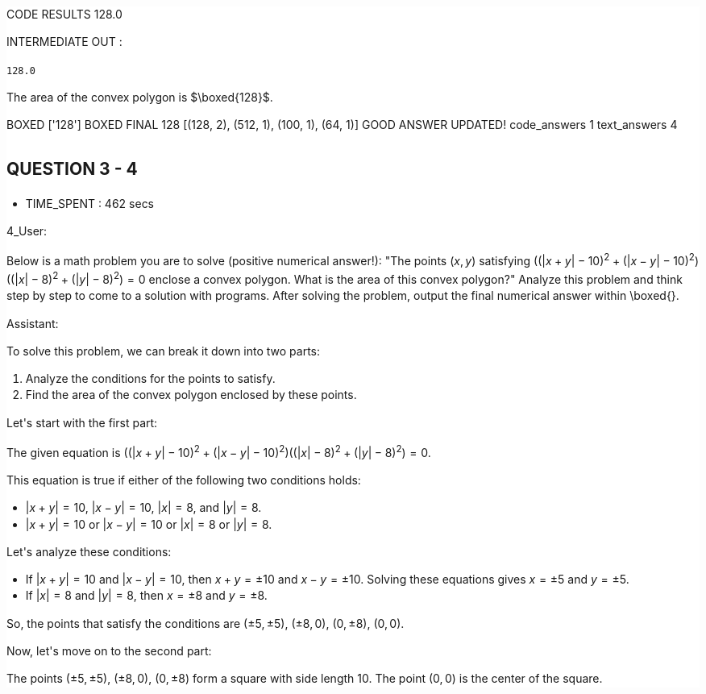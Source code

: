 CODE RESULTS 128.0

INTERMEDIATE OUT :
```output
128.0
```
The area of the convex polygon is $\boxed{128}$.

BOXED ['128']
BOXED FINAL 128
[(128, 2), (512, 1), (100, 1), (64, 1)]
GOOD ANSWER UPDATED!
code_answers 1 text_answers 4



## QUESTION 3 - 4 
- TIME_SPENT : 462 secs

4_User:

Below is a math problem you are to solve (positive numerical answer!):
"The points $\left(x, y\right)$ satisfying $((\vert x + y \vert - 10)^2 + ( \vert x - y \vert - 10)^2)((\vert x \vert - 8)^2 + ( \vert y \vert - 8)^2) = 0$ enclose a convex polygon. What is the area of this convex polygon?"
Analyze this problem and think step by step to come to a solution with programs. After solving the problem, output the final numerical answer within \boxed{}.

Assistant:

 To solve this problem, we can break it down into two parts:

1. Analyze the conditions for the points to satisfy.
2. Find the area of the convex polygon enclosed by these points.

Let's start with the first part:

The given equation is $((\vert x + y \vert - 10)^2 + ( \vert x - y \vert - 10)^2)((\vert x \vert - 8)^2 + ( \vert y \vert - 8)^2) = 0$.

This equation is true if either of the following two conditions holds:

- $\vert x + y \vert = 10$, $\vert x - y \vert = 10$, $\vert x \vert = 8$, and $\vert y \vert = 8$.
- $\vert x + y \vert = 10$ or $\vert x - y \vert = 10$ or $\vert x \vert = 8$ or $\vert y \vert = 8$.

Let's analyze these conditions:

- If $\vert x + y \vert = 10$ and $\vert x - y \vert = 10$, then $x + y = \pm 10$ and $x - y = \pm 10$. Solving these equations gives $x = \pm 5$ and $y = \pm 5$.
- If $\vert x \vert = 8$ and $\vert y \vert = 8$, then $x = \pm 8$ and $y = \pm 8$.

So, the points that satisfy the conditions are $(\pm 5, \pm 5)$, $(\pm 8, 0)$, $(0, \pm 8)$, $(0, 0)$.

Now, let's move on to the second part:

The points $(\pm 5, \pm 5)$, $(\pm 8, 0)$, $(0, \pm 8)$ form a square with side length $10$. The point $(0, 0)$ is the center of the square.
